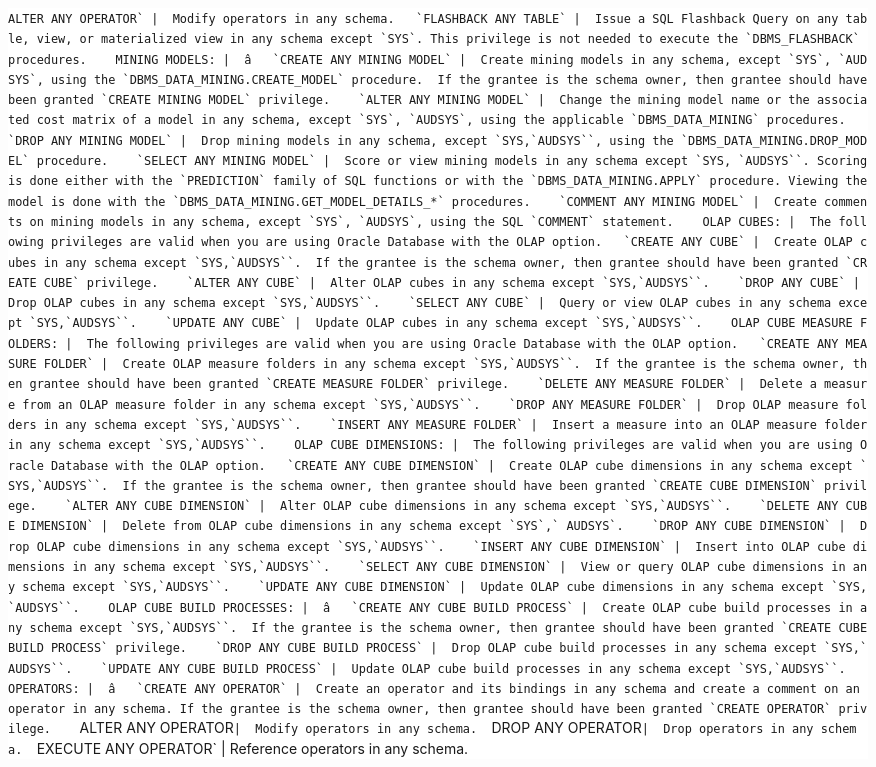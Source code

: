 ```ALTER ANY OPERATOR` |  Modify operators in any schema.  
`FLASHBACK ANY TABLE` |  Issue a SQL Flashback Query on any table, view, or materialized view in any schema except `SYS`. This privilege is not needed to execute the `DBMS_FLASHBACK` procedures.   
MINING MODELS: |  â  
`CREATE ANY MINING MODEL` |  Create mining models in any schema, except `SYS`, `AUDSYS`, using the `DBMS_DATA_MINING.CREATE_MODEL` procedure.  If the grantee is the schema owner, then grantee should have been granted `CREATE MINING MODEL` privilege.   
`ALTER ANY MINING MODEL` |  Change the mining model name or the associated cost matrix of a model in any schema, except `SYS`, `AUDSYS`, using the applicable `DBMS_DATA_MINING` procedures.   
`DROP ANY MINING MODEL` |  Drop mining models in any schema, except `SYS,`AUDSYS``, using the `DBMS_DATA_MINING.DROP_MODEL` procedure.   
`SELECT ANY MINING MODEL` |  Score or view mining models in any schema except `SYS, `AUDSYS``. Scoring is done either with the `PREDICTION` family of SQL functions or with the `DBMS_DATA_MINING.APPLY` procedure. Viewing the model is done with the `DBMS_DATA_MINING.GET_MODEL_DETAILS_*` procedures.   
`COMMENT ANY MINING MODEL` |  Create comments on mining models in any schema, except `SYS`, `AUDSYS`, using the SQL `COMMENT` statement.   
OLAP CUBES: |  The following privileges are valid when you are using Oracle Database with the OLAP option.  
`CREATE ANY CUBE` |  Create OLAP cubes in any schema except `SYS,`AUDSYS``.  If the grantee is the schema owner, then grantee should have been granted `CREATE CUBE` privilege.   
`ALTER ANY CUBE` |  Alter OLAP cubes in any schema except `SYS,`AUDSYS``.   
`DROP ANY CUBE` |  Drop OLAP cubes in any schema except `SYS,`AUDSYS``.   
`SELECT ANY CUBE` |  Query or view OLAP cubes in any schema except `SYS,`AUDSYS``.   
`UPDATE ANY CUBE` |  Update OLAP cubes in any schema except `SYS,`AUDSYS``.   
OLAP CUBE MEASURE FOLDERS: |  The following privileges are valid when you are using Oracle Database with the OLAP option.  
`CREATE ANY MEASURE FOLDER` |  Create OLAP measure folders in any schema except `SYS,`AUDSYS``.  If the grantee is the schema owner, then grantee should have been granted `CREATE MEASURE FOLDER` privilege.   
`DELETE ANY MEASURE FOLDER` |  Delete a measure from an OLAP measure folder in any schema except `SYS,`AUDSYS``.   
`DROP ANY MEASURE FOLDER` |  Drop OLAP measure folders in any schema except `SYS,`AUDSYS``.   
`INSERT ANY MEASURE FOLDER` |  Insert a measure into an OLAP measure folder in any schema except `SYS,`AUDSYS``.   
OLAP CUBE DIMENSIONS: |  The following privileges are valid when you are using Oracle Database with the OLAP option.  
`CREATE ANY CUBE DIMENSION` |  Create OLAP cube dimensions in any schema except `SYS,`AUDSYS``.  If the grantee is the schema owner, then grantee should have been granted `CREATE CUBE DIMENSION` privilege.   
`ALTER ANY CUBE DIMENSION` |  Alter OLAP cube dimensions in any schema except `SYS,`AUDSYS``.   
`DELETE ANY CUBE DIMENSION` |  Delete from OLAP cube dimensions in any schema except `SYS`,` AUDSYS`.   
`DROP ANY CUBE DIMENSION` |  Drop OLAP cube dimensions in any schema except `SYS,`AUDSYS``.   
`INSERT ANY CUBE DIMENSION` |  Insert into OLAP cube dimensions in any schema except `SYS,`AUDSYS``.   
`SELECT ANY CUBE DIMENSION` |  View or query OLAP cube dimensions in any schema except `SYS,`AUDSYS``.   
`UPDATE ANY CUBE DIMENSION` |  Update OLAP cube dimensions in any schema except `SYS,`AUDSYS``.   
OLAP CUBE BUILD PROCESSES: |  â  
`CREATE ANY CUBE BUILD PROCESS` |  Create OLAP cube build processes in any schema except `SYS,`AUDSYS``.  If the grantee is the schema owner, then grantee should have been granted `CREATE CUBE BUILD PROCESS` privilege.   
`DROP ANY CUBE BUILD PROCESS` |  Drop OLAP cube build processes in any schema except `SYS,`AUDSYS``.   
`UPDATE ANY CUBE BUILD PROCESS` |  Update OLAP cube build processes in any schema except `SYS,`AUDSYS``.   
OPERATORS: |  â  
`CREATE ANY OPERATOR` |  Create an operator and its bindings in any schema and create a comment on an operator in any schema. If the grantee is the schema owner, then grantee should have been granted `CREATE OPERATOR` privilege.   
```ALTER ANY OPERATOR` |  Modify operators in any schema.  
`DROP ANY OPERATOR` |  Drop operators in any schema.  
`EXECUTE ANY OPERATOR` |  Reference operators in any schema.  
```